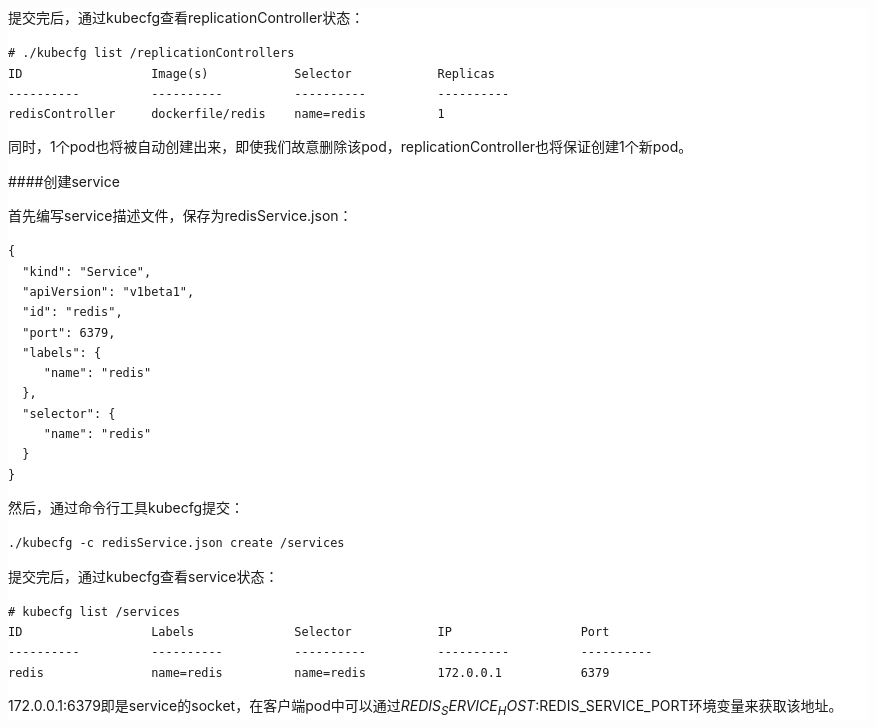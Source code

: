 提交完后，通过kubecfg查看replicationController状态：

    # ./kubecfg list /replicationControllers
    ID                  Image(s)            Selector            Replicas
    ----------          ----------          ----------          ----------
    redisController     dockerfile/redis    name=redis          1

同时，1个pod也将被自动创建出来，即使我们故意删除该pod，replicationController也将保证创建1个新pod。

####创建service

首先编写service描述文件，保存为redisService.json：

    {
      "kind": "Service",
      "apiVersion": "v1beta1",
      "id": "redis",
      "port": 6379,
      "labels": {
         "name": "redis"
      },
      "selector": {
         "name": "redis"
      }
    }

然后，通过命令行工具kubecfg提交：

    ./kubecfg -c redisService.json create /services 

提交完后，通过kubecfg查看service状态：

    # kubecfg list /services
    ID                  Labels              Selector            IP                  Port
    ----------          ----------          ----------          ----------          ----------
    redis               name=redis          name=redis          172.0.0.1           6379

172.0.0.1:6379即是service的socket，在客户端pod中可以通过$REDIS_SERVICE_HOST:$REDIS_SERVICE_PORT环境变量来获取该地址。
